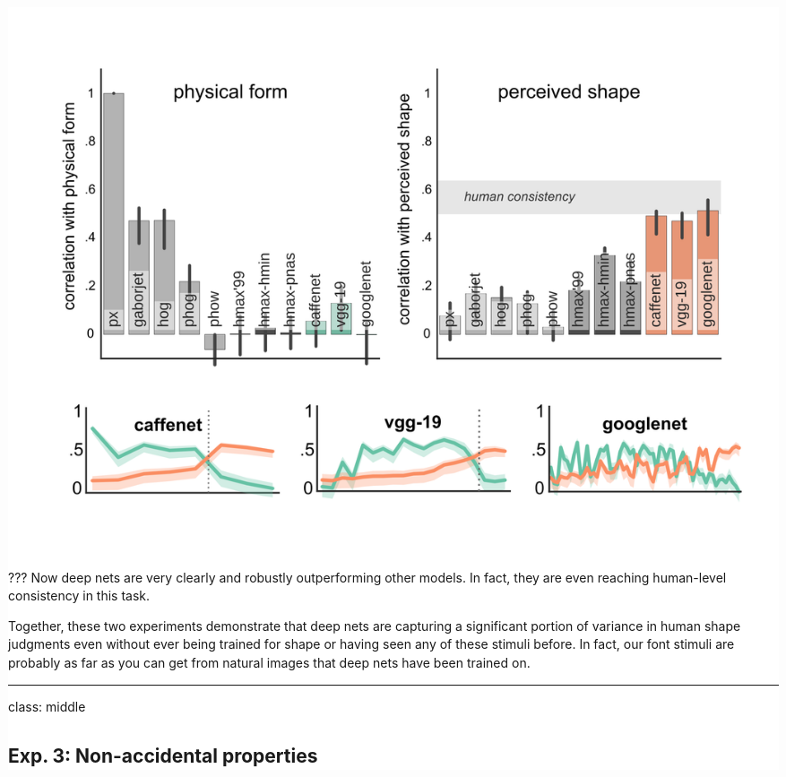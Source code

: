 ![](img/fonts_res.png)

???
Now deep nets are very clearly and robustly outperforming other models. In fact, they are even reaching human-level consistency in this task.

Together, these two experiments demonstrate that deep nets are capturing a significant portion of variance in human shape judgments even without ever being trained for shape or having seen any of these stimuli before. In fact, our font stimuli are probably as far as you can get from natural images that deep nets have been trained on.

---
class: middle
## Exp. 3: Non-accidental properties
